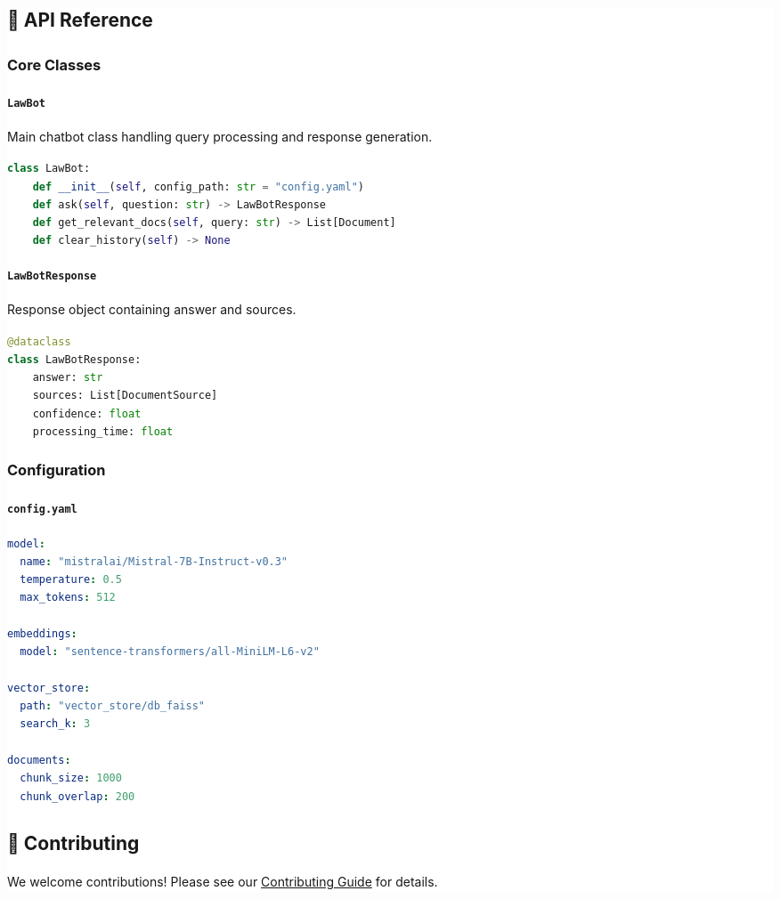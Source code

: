 ## 📖 API Reference

### Core Classes

#### `LawBot`
Main chatbot class handling query processing and response generation.

```python
class LawBot:
    def __init__(self, config_path: str = "config.yaml")
    def ask(self, question: str) -> LawBotResponse
    def get_relevant_docs(self, query: str) -> List[Document]
    def clear_history(self) -> None
```

#### `LawBotResponse`
Response object containing answer and sources.

```python
@dataclass
class LawBotResponse:
    answer: str
    sources: List[DocumentSource]
    confidence: float
    processing_time: float
```

### Configuration

#### `config.yaml`
```yaml
model:
  name: "mistralai/Mistral-7B-Instruct-v0.3"
  temperature: 0.5
  max_tokens: 512

embeddings:
  model: "sentence-transformers/all-MiniLM-L6-v2"
  
vector_store:
  path: "vector_store/db_faiss"
  search_k: 3

documents:
  chunk_size: 1000
  chunk_overlap: 200
```

## 🤝 Contributing

We welcome contributions! Please see our [Contributing Guide](CONTRIBUTING.md) for details.
